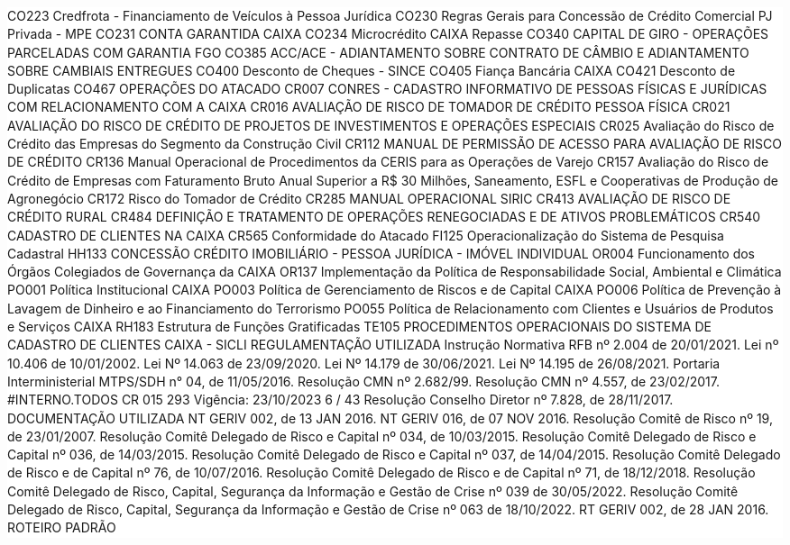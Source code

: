 CO223 Credfrota - Financiamento de Veículos à Pessoa Jurídica
CO230 Regras Gerais para Concessão de Crédito Comercial PJ Privada - MPE
CO231 CONTA GARANTIDA CAIXA
CO234 Microcrédito CAIXA Repasse
CO340 CAPITAL DE GIRO - OPERAÇÕES PARCELADAS COM GARANTIA FGO
CO385 ACC/ACE - ADIANTAMENTO SOBRE CONTRATO DE CÂMBIO E ADIANTAMENTO SOBRE CAMBIAIS
ENTREGUES
CO400 Desconto de Cheques - SINCE
CO405 Fiança Bancária CAIXA
CO421 Desconto de Duplicatas
CO467 OPERAÇÕES DO ATACADO
CR007 CONRES - CADASTRO INFORMATIVO DE PESSOAS FÍSICAS E JURÍDICAS COM RELACIONAMENTO
COM A CAIXA
CR016 AVALIAÇÃO DE RISCO DE TOMADOR DE CRÉDITO PESSOA FÍSICA
CR021 AVALIAÇÃO DO RISCO DE CRÉDITO DE PROJETOS DE INVESTIMENTOS E OPERAÇÕES ESPECIAIS
CR025 Avaliação do Risco de Crédito das Empresas do Segmento da Construção Civil
CR112 MANUAL DE PERMISSÃO DE ACESSO PARA AVALIAÇÃO DE RISCO DE CRÉDITO
CR136 Manual Operacional de Procedimentos da CERIS para as Operações de Varejo
CR157 Avaliação do Risco de Crédito de Empresas com Faturamento Bruto Anual Superior a R$ 30 Milhões,
Saneamento, ESFL e Cooperativas de Produção de Agronegócio
CR172 Risco do Tomador de Crédito
CR285 MANUAL OPERACIONAL SIRIC
CR413 AVALIAÇÃO DE RISCO DE CRÉDITO RURAL
CR484 DEFINIÇÃO E TRATAMENTO DE OPERAÇÕES RENEGOCIADAS E DE ATIVOS PROBLEMÁTICOS
CR540 CADASTRO DE CLIENTES NA CAIXA
CR565 Conformidade do Atacado
FI125 Operacionalização do Sistema de Pesquisa Cadastral
HH133 CONCESSÃO CRÉDITO IMOBILIÁRIO - PESSOA JURÍDICA - IMÓVEL INDIVIDUAL
OR004 Funcionamento dos Órgãos Colegiados de Governança da CAIXA
OR137 Implementação da Política de Responsabilidade Social, Ambiental e Climática
PO001 Política Institucional CAIXA
PO003 Política de Gerenciamento de Riscos e de Capital CAIXA
PO006 Política de Prevenção à Lavagem de Dinheiro e ao Financiamento do Terrorismo
PO055 Política de Relacionamento com Clientes e Usuários de Produtos e Serviços CAIXA
RH183 Estrutura de Funções Gratificadas
TE105 PROCEDIMENTOS OPERACIONAIS DO SISTEMA DE CADASTRO DE CLIENTES CAIXA - SICLI
REGULAMENTAÇÃO UTILIZADA
Instrução Normativa RFB nº 2.004 de 20/01/2021.
Lei nº 10.406 de 10/01/2002.
Lei Nº 14.063 de 23/09/2020.
Lei Nº 14.179 de 30/06/2021.
Lei Nº 14.195 de 26/08/2021.
Portaria Interministerial MTPS/SDH n° 04, de 11/05/2016.
Resolução CMN nº 2.682/99.
Resolução CMN nº 4.557, de 23/02/2017.
#INTERNO.TODOS CR 015 293
Vigência: 23/10/2023 6 / 43
Resolução Conselho Diretor nº 7.828, de 28/11/2017.
DOCUMENTAÇÃO UTILIZADA
NT GERIV 002, de 13 JAN 2016.
NT GERIV 016, de 07 NOV 2016.
Resolução Comitê de Risco nº 19, de 23/01/2007.
Resolução Comitê Delegado de Risco e Capital nº 034, de 10/03/2015.
Resolução Comitê Delegado de Risco e Capital nº 036, de 14/03/2015.
Resolução Comitê Delegado de Risco e Capital nº 037, de 14/04/2015.
Resolução Comitê Delegado de Risco e de Capital nº 76, de 10/07/2016.
Resolução Comitê Delegado de Risco e de Capital nº 71, de 18/12/2018.
Resolução Comitê Delegado de Risco, Capital, Segurança da Informação e Gestão de Crise nº 039 de 30/05/2022.
Resolução Comitê Delegado de Risco, Capital, Segurança da Informação e Gestão de Crise nº 063 de 18/10/2022.
RT GERIV 002, de 28 JAN 2016.
ROTEIRO PADRÃO